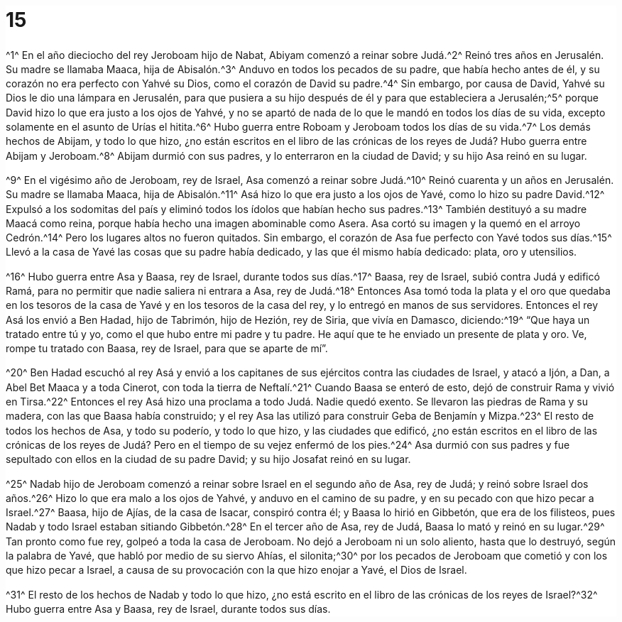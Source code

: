 # 15
^1^ En el año dieciocho del rey Jeroboam hijo de Nabat, Abiyam comenzó a reinar sobre Judá.^2^ Reinó tres años en Jerusalén. Su madre se llamaba Maaca, hija de Abisalón.^3^ Anduvo en todos los pecados de su padre, que había hecho antes de él, y su corazón no era perfecto con Yahvé su Dios, como el corazón de David su padre.^4^ Sin embargo, por causa de David, Yahvé su Dios le dio una lámpara en Jerusalén, para que pusiera a su hijo después de él y para que estableciera a Jerusalén;^5^ porque David hizo lo que era justo a los ojos de Yahvé, y no se apartó de nada de lo que le mandó en todos los días de su vida, excepto solamente en el asunto de Urías el hitita.^6^ Hubo guerra entre Roboam y Jeroboam todos los días de su vida.^7^ Los demás hechos de Abijam, y todo lo que hizo, ¿no están escritos en el libro de las crónicas de los reyes de Judá? Hubo guerra entre Abijam y Jeroboam.^8^ Abijam durmió con sus padres, y lo enterraron en la ciudad de David; y su hijo Asa reinó en su lugar.

^9^ En el vigésimo año de Jeroboam, rey de Israel, Asa comenzó a reinar sobre Judá.^10^ Reinó cuarenta y un años en Jerusalén. Su madre se llamaba Maaca, hija de Abisalón.^11^ Asá hizo lo que era justo a los ojos de Yavé, como lo hizo su padre David.^12^ Expulsó a los sodomitas del país y eliminó todos los ídolos que habían hecho sus padres.^13^ También destituyó a su madre Maacá como reina, porque había hecho una imagen abominable como Asera. Asa cortó su imagen y la quemó en el arroyo Cedrón.^14^ Pero los lugares altos no fueron quitados. Sin embargo, el corazón de Asa fue perfecto con Yavé todos sus días.^15^ Llevó a la casa de Yavé las cosas que su padre había dedicado, y las que él mismo había dedicado: plata, oro y utensilios.

^16^ Hubo guerra entre Asa y Baasa, rey de Israel, durante todos sus días.^17^ Baasa, rey de Israel, subió contra Judá y edificó Ramá, para no permitir que nadie saliera ni entrara a Asa, rey de Judá.^18^ Entonces Asa tomó toda la plata y el oro que quedaba en los tesoros de la casa de Yavé y en los tesoros de la casa del rey, y lo entregó en manos de sus servidores. Entonces el rey Asá los envió a Ben Hadad, hijo de Tabrimón, hijo de Hezión, rey de Siria, que vivía en Damasco, diciendo:^19^ “Que haya un tratado entre tú y yo, como el que hubo entre mi padre y tu padre. He aquí que te he enviado un presente de plata y oro. Ve, rompe tu tratado con Baasa, rey de Israel, para que se aparte de mí”.

^20^ Ben Hadad escuchó al rey Asá y envió a los capitanes de sus ejércitos contra las ciudades de Israel, y atacó a Ijón, a Dan, a Abel Bet Maaca y a toda Cinerot, con toda la tierra de Neftalí.^21^ Cuando Baasa se enteró de esto, dejó de construir Rama y vivió en Tirsa.^22^ Entonces el rey Asá hizo una proclama a todo Judá. Nadie quedó exento. Se llevaron las piedras de Rama y su madera, con las que Baasa había construido; y el rey Asa las utilizó para construir Geba de Benjamín y Mizpa.^23^ El resto de todos los hechos de Asa, y todo su poderío, y todo lo que hizo, y las ciudades que edificó, ¿no están escritos en el libro de las crónicas de los reyes de Judá? Pero en el tiempo de su vejez enfermó de los pies.^24^ Asa durmió con sus padres y fue sepultado con ellos en la ciudad de su padre David; y su hijo Josafat reinó en su lugar.

^25^ Nadab hijo de Jeroboam comenzó a reinar sobre Israel en el segundo año de Asa, rey de Judá; y reinó sobre Israel dos años.^26^ Hizo lo que era malo a los ojos de Yahvé, y anduvo en el camino de su padre, y en su pecado con que hizo pecar a Israel.^27^ Baasa, hijo de Ajías, de la casa de Isacar, conspiró contra él; y Baasa lo hirió en Gibbetón, que era de los filisteos, pues Nadab y todo Israel estaban sitiando Gibbetón.^28^ En el tercer año de Asa, rey de Judá, Baasa lo mató y reinó en su lugar.^29^ Tan pronto como fue rey, golpeó a toda la casa de Jeroboam. No dejó a Jeroboam ni un solo aliento, hasta que lo destruyó, según la palabra de Yavé, que habló por medio de su siervo Ahías, el silonita;^30^ por los pecados de Jeroboam que cometió y con los que hizo pecar a Israel, a causa de su provocación con la que hizo enojar a Yavé, el Dios de Israel.

^31^ El resto de los hechos de Nadab y todo lo que hizo, ¿no está escrito en el libro de las crónicas de los reyes de Israel?^32^ Hubo guerra entre Asa y Baasa, rey de Israel, durante todos sus días.
